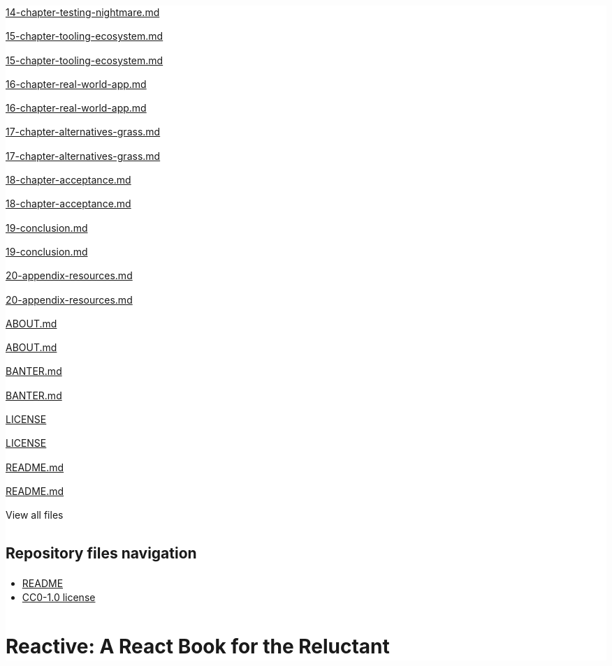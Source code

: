 [14-chapter-testing-nightmare.md](/cloudstreet-dev/React-is-Awful/blob/main/14-chapter-testing-nightmare.md "14-chapter-testing-nightmare.md")

[15-chapter-tooling-ecosystem.md](/cloudstreet-dev/React-is-Awful/blob/main/15-chapter-tooling-ecosystem.md "15-chapter-tooling-ecosystem.md")

[15-chapter-tooling-ecosystem.md](/cloudstreet-dev/React-is-Awful/blob/main/15-chapter-tooling-ecosystem.md "15-chapter-tooling-ecosystem.md")

[16-chapter-real-world-app.md](/cloudstreet-dev/React-is-Awful/blob/main/16-chapter-real-world-app.md "16-chapter-real-world-app.md")

[16-chapter-real-world-app.md](/cloudstreet-dev/React-is-Awful/blob/main/16-chapter-real-world-app.md "16-chapter-real-world-app.md")

[17-chapter-alternatives-grass.md](/cloudstreet-dev/React-is-Awful/blob/main/17-chapter-alternatives-grass.md "17-chapter-alternatives-grass.md")

[17-chapter-alternatives-grass.md](/cloudstreet-dev/React-is-Awful/blob/main/17-chapter-alternatives-grass.md "17-chapter-alternatives-grass.md")

[18-chapter-acceptance.md](/cloudstreet-dev/React-is-Awful/blob/main/18-chapter-acceptance.md "18-chapter-acceptance.md")

[18-chapter-acceptance.md](/cloudstreet-dev/React-is-Awful/blob/main/18-chapter-acceptance.md "18-chapter-acceptance.md")

[19-conclusion.md](/cloudstreet-dev/React-is-Awful/blob/main/19-conclusion.md "19-conclusion.md")

[19-conclusion.md](/cloudstreet-dev/React-is-Awful/blob/main/19-conclusion.md "19-conclusion.md")

[20-appendix-resources.md](/cloudstreet-dev/React-is-Awful/blob/main/20-appendix-resources.md "20-appendix-resources.md")

[20-appendix-resources.md](/cloudstreet-dev/React-is-Awful/blob/main/20-appendix-resources.md "20-appendix-resources.md")

[ABOUT.md](/cloudstreet-dev/React-is-Awful/blob/main/ABOUT.md "ABOUT.md")

[ABOUT.md](/cloudstreet-dev/React-is-Awful/blob/main/ABOUT.md "ABOUT.md")

[BANTER.md](/cloudstreet-dev/React-is-Awful/blob/main/BANTER.md "BANTER.md")

[BANTER.md](/cloudstreet-dev/React-is-Awful/blob/main/BANTER.md "BANTER.md")

[LICENSE](/cloudstreet-dev/React-is-Awful/blob/main/LICENSE "LICENSE")

[LICENSE](/cloudstreet-dev/React-is-Awful/blob/main/LICENSE "LICENSE")

[README.md](/cloudstreet-dev/React-is-Awful/blob/main/README.md "README.md")

[README.md](/cloudstreet-dev/React-is-Awful/blob/main/README.md "README.md")

View all files

## Repository files navigation

*   [README](#)
*   [CC0-1.0 license](#)

# Reactive: A React Book for the Reluctant
